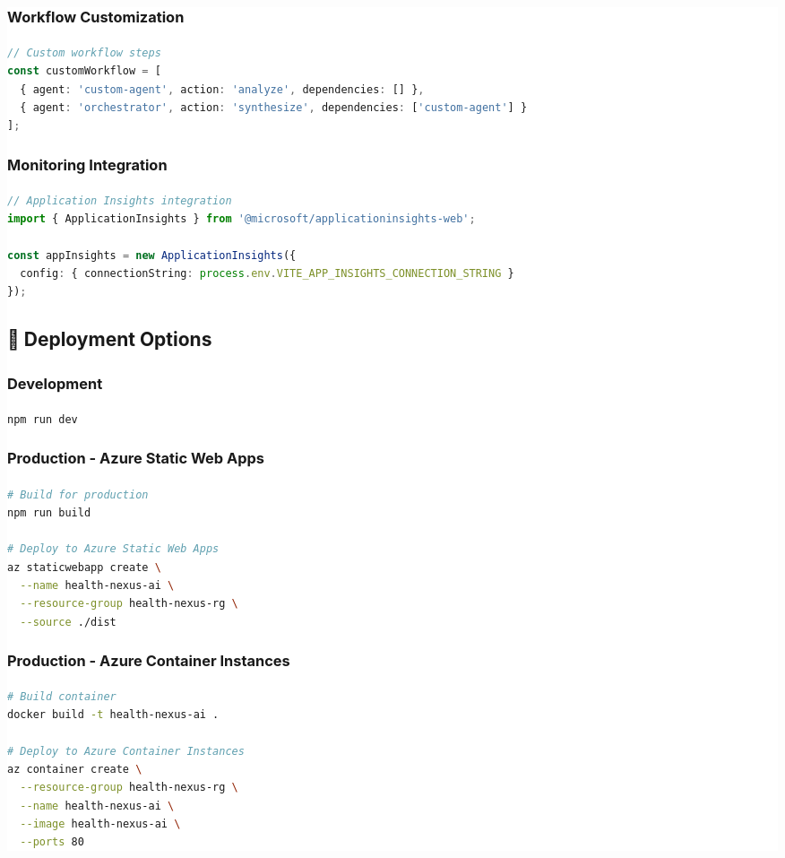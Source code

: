 ### **Workflow Customization**
```typescript
// Custom workflow steps
const customWorkflow = [
  { agent: 'custom-agent', action: 'analyze', dependencies: [] },
  { agent: 'orchestrator', action: 'synthesize', dependencies: ['custom-agent'] }
];
```

### **Monitoring Integration**
```typescript
// Application Insights integration
import { ApplicationInsights } from '@microsoft/applicationinsights-web';

const appInsights = new ApplicationInsights({
  config: { connectionString: process.env.VITE_APP_INSIGHTS_CONNECTION_STRING }
});
```

## 🚀 Deployment Options

### **Development**
```bash
npm run dev
```

### **Production - Azure Static Web Apps**
```bash
# Build for production
npm run build

# Deploy to Azure Static Web Apps
az staticwebapp create \
  --name health-nexus-ai \
  --resource-group health-nexus-rg \
  --source ./dist
```

### **Production - Azure Container Instances**
```bash
# Build container
docker build -t health-nexus-ai .

# Deploy to Azure Container Instances
az container create \
  --resource-group health-nexus-rg \
  --name health-nexus-ai \
  --image health-nexus-ai \
  --ports 80
```
